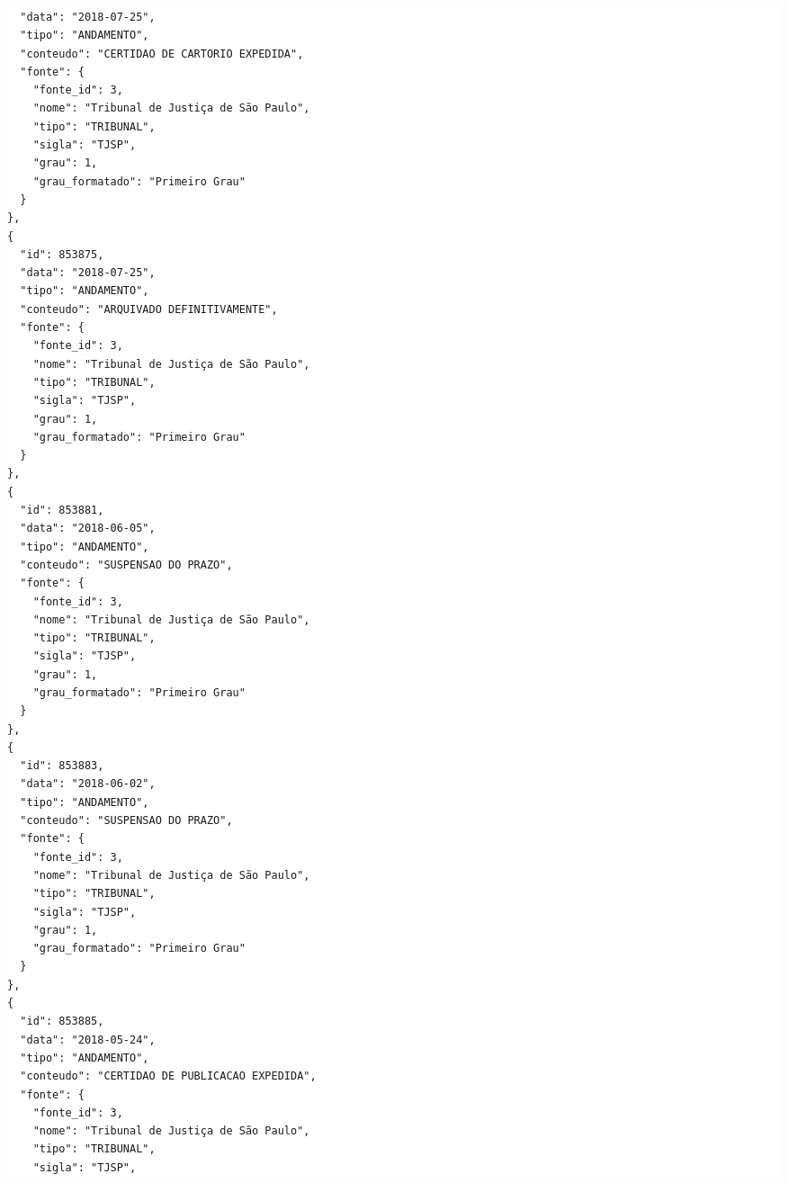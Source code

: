       "data": "2018-07-25",
      "tipo": "ANDAMENTO",
      "conteudo": "CERTIDAO DE CARTORIO EXPEDIDA",
      "fonte": {
        "fonte_id": 3,
        "nome": "Tribunal de Justiça de São Paulo",
        "tipo": "TRIBUNAL",
        "sigla": "TJSP",
        "grau": 1,
        "grau_formatado": "Primeiro Grau"
      }
    },
    {
      "id": 853875,
      "data": "2018-07-25",
      "tipo": "ANDAMENTO",
      "conteudo": "ARQUIVADO DEFINITIVAMENTE",
      "fonte": {
        "fonte_id": 3,
        "nome": "Tribunal de Justiça de São Paulo",
        "tipo": "TRIBUNAL",
        "sigla": "TJSP",
        "grau": 1,
        "grau_formatado": "Primeiro Grau"
      }
    },
    {
      "id": 853881,
      "data": "2018-06-05",
      "tipo": "ANDAMENTO",
      "conteudo": "SUSPENSAO DO PRAZO",
      "fonte": {
        "fonte_id": 3,
        "nome": "Tribunal de Justiça de São Paulo",
        "tipo": "TRIBUNAL",
        "sigla": "TJSP",
        "grau": 1,
        "grau_formatado": "Primeiro Grau"
      }
    },
    {
      "id": 853883,
      "data": "2018-06-02",
      "tipo": "ANDAMENTO",
      "conteudo": "SUSPENSAO DO PRAZO",
      "fonte": {
        "fonte_id": 3,
        "nome": "Tribunal de Justiça de São Paulo",
        "tipo": "TRIBUNAL",
        "sigla": "TJSP",
        "grau": 1,
        "grau_formatado": "Primeiro Grau"
      }
    },
    {
      "id": 853885,
      "data": "2018-05-24",
      "tipo": "ANDAMENTO",
      "conteudo": "CERTIDAO DE PUBLICACAO EXPEDIDA",
      "fonte": {
        "fonte_id": 3,
        "nome": "Tribunal de Justiça de São Paulo",
        "tipo": "TRIBUNAL",
        "sigla": "TJSP",